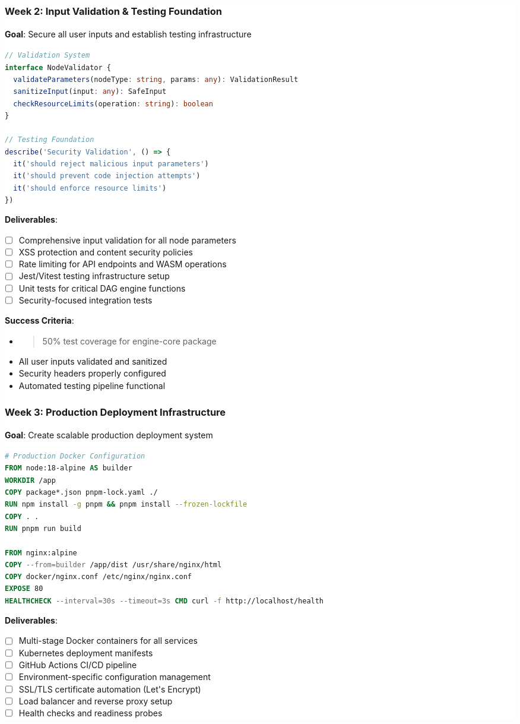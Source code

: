 ### Week 2: Input Validation & Testing Foundation
**Goal**: Secure all user inputs and establish testing infrastructure

```typescript
// Validation System
interface NodeValidator {
  validateParameters(nodeType: string, params: any): ValidationResult
  sanitizeInput(input: any): SafeInput
  checkResourceLimits(operation: string): boolean
}

// Testing Foundation
describe('Security Validation', () => {
  it('should reject malicious input parameters')
  it('should prevent code injection attempts')
  it('should enforce resource limits')
})
```

**Deliverables**:
- [ ] Comprehensive input validation for all node parameters
- [ ] XSS protection and content security policies
- [ ] Rate limiting for API endpoints and WASM operations
- [ ] Jest/Vitest testing infrastructure setup
- [ ] Unit tests for critical DAG engine functions
- [ ] Security-focused integration tests

**Success Criteria**:
- >50% test coverage for engine-core package
- All user inputs validated and sanitized
- Security headers properly configured
- Automated testing pipeline functional

### Week 3: Production Deployment Infrastructure
**Goal**: Create scalable production deployment system

```dockerfile
# Production Docker Configuration
FROM node:18-alpine AS builder
WORKDIR /app
COPY package*.json pnpm-lock.yaml ./
RUN npm install -g pnpm && pnpm install --frozen-lockfile
COPY . .
RUN pnpm run build

FROM nginx:alpine
COPY --from=builder /app/dist /usr/share/nginx/html
COPY docker/nginx.conf /etc/nginx/nginx.conf
EXPOSE 80
HEALTHCHECK --interval=30s --timeout=3s CMD curl -f http://localhost/health
```

**Deliverables**:
- [ ] Multi-stage Docker containers for all services
- [ ] Kubernetes deployment manifests
- [ ] GitHub Actions CI/CD pipeline
- [ ] Environment-specific configuration management
- [ ] SSL/TLS certificate automation (Let's Encrypt)
- [ ] Load balancer and reverse proxy setup
- [ ] Health checks and readiness probes
